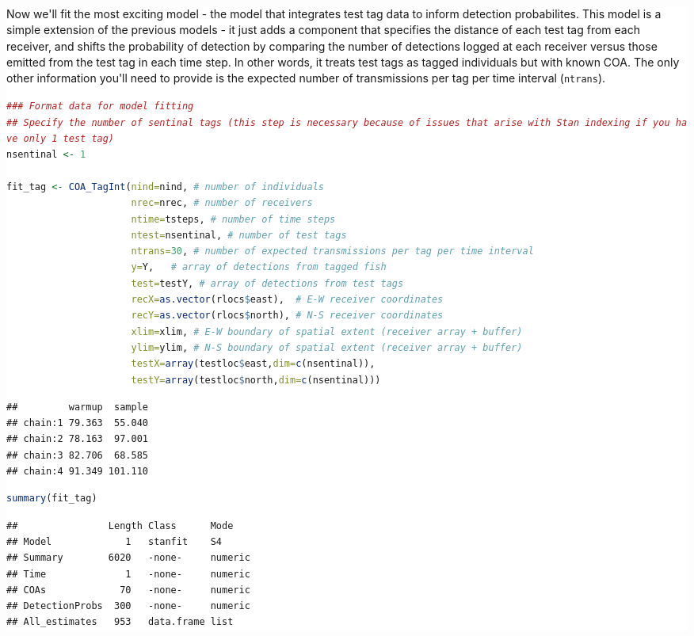 Now we'll fit the most exciting model - the model that integrates test tag data to inform detection probabilites. This model is a simple extension of the previous models - it just adds a component that specifies the distance of each test tag from each receiver, and shifts the probability of detection by comparing the number of detections logged at each receiver versus those emitted from the test tag in each time step. In other words, it treats test tags as tagged individuals but with known COA. The only other information you'll need to provide is the expected number of transmissions per tag per time interval (`ntrans`).

``` r
### Format data for model fitting
## Specify the number of sentinal tags (this step is necessary because of issues that arise with Stan indexing if you have only 1 test tag)
nsentinal <- 1

fit_tag <- COA_TagInt(nind=nind, # number of individuals
                      nrec=nrec, # number of receivers
                      ntime=tsteps, # number of time steps
                      ntest=nsentinal, # number of test tags
                      ntrans=30, # number of expected transmissions per tag per time interval
                      y=Y,   # array of detections from tagged fish
                      test=testY, # array of detections from test tags
                      recX=as.vector(rlocs$east),  # E-W receiver coordinates
                      recY=as.vector(rlocs$north), # N-S receiver coordinates 
                      xlim=xlim, # E-W boundary of spatial extent (receiver array + buffer)
                      ylim=ylim, # N-S boundary of spatial extent (receiver array + buffer)
                      testX=array(testloc$east,dim=c(nsentinal)),
                      testY=array(testloc$north,dim=c(nsentinal)))
```

    ##         warmup  sample
    ## chain:1 79.363  55.040
    ## chain:2 78.163  97.001
    ## chain:3 82.706  68.585
    ## chain:4 91.349 101.110

``` r
summary(fit_tag)
```

    ##                Length Class      Mode   
    ## Model             1   stanfit    S4     
    ## Summary        6020   -none-     numeric
    ## Time              1   -none-     numeric
    ## COAs             70   -none-     numeric
    ## DetectionProbs  300   -none-     numeric
    ## All_estimates   953   data.frame list
